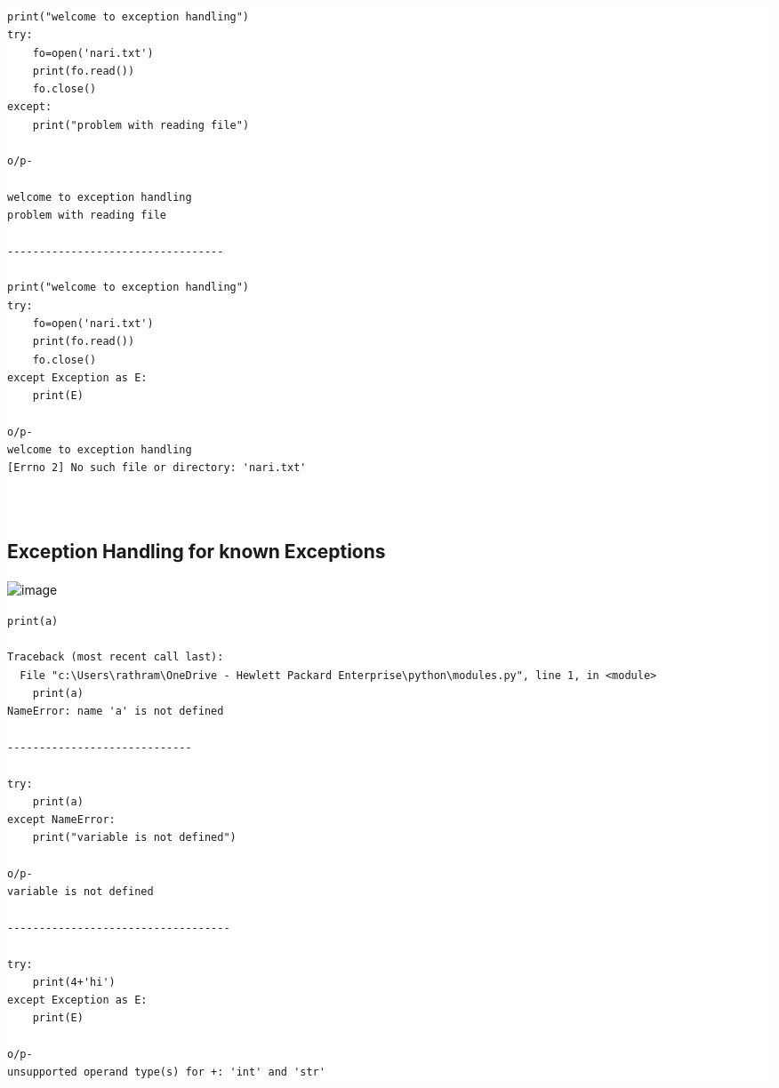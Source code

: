 ```
print("welcome to exception handling")
try:
    fo=open('nari.txt')
    print(fo.read())
    fo.close()
except:
    print("problem with reading file")
    
o/p-

welcome to exception handling
problem with reading file

----------------------------------

print("welcome to exception handling")
try:
    fo=open('nari.txt')
    print(fo.read())
    fo.close()
except Exception as E:
    print(E)
    
o/p-
welcome to exception handling
[Errno 2] No such file or directory: 'nari.txt'



```

Exception Handling for known Exceptions
---------------------------------------
![image](https://user-images.githubusercontent.com/53966749/205475700-0673b859-b9f1-4941-82bd-94de6c5c5418.png)

```
print(a)

Traceback (most recent call last):
  File "c:\Users\rathram\OneDrive - Hewlett Packard Enterprise\python\modules.py", line 1, in <module>
    print(a)
NameError: name 'a' is not defined

-----------------------------

try:
    print(a)
except NameError:
    print("variable is not defined")
    
o/p-
variable is not defined

-----------------------------------

try:
    print(4+'hi')
except Exception as E:
    print(E)
    
o/p-
unsupported operand type(s) for +: 'int' and 'str'
```